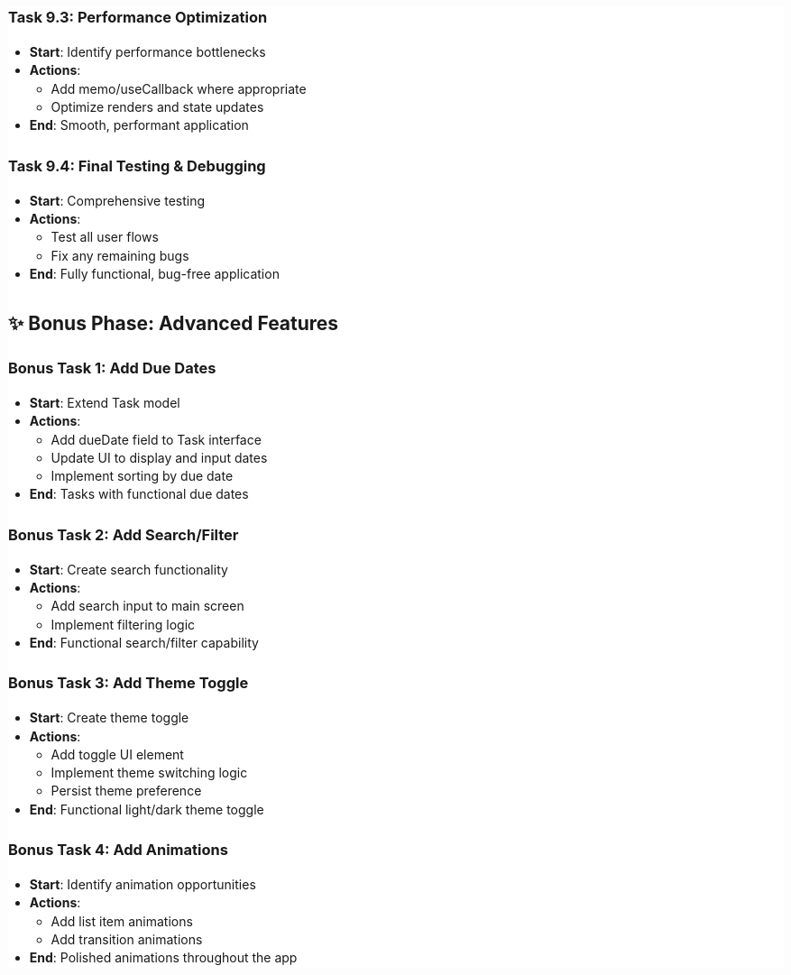 ### Task 9.3: Performance Optimization
- **Start**: Identify performance bottlenecks
- **Actions**:
  - Add memo/useCallback where appropriate
  - Optimize renders and state updates
- **End**: Smooth, performant application

### Task 9.4: Final Testing & Debugging
- **Start**: Comprehensive testing
- **Actions**:
  - Test all user flows
  - Fix any remaining bugs
- **End**: Fully functional, bug-free application

## ✨ Bonus Phase: Advanced Features

### Bonus Task 1: Add Due Dates
- **Start**: Extend Task model
- **Actions**:
  - Add dueDate field to Task interface
  - Update UI to display and input dates
  - Implement sorting by due date
- **End**: Tasks with functional due dates

### Bonus Task 2: Add Search/Filter
- **Start**: Create search functionality
- **Actions**:
  - Add search input to main screen
  - Implement filtering logic
- **End**: Functional search/filter capability

### Bonus Task 3: Add Theme Toggle
- **Start**: Create theme toggle
- **Actions**:
  - Add toggle UI element
  - Implement theme switching logic
  - Persist theme preference
- **End**: Functional light/dark theme toggle

### Bonus Task 4: Add Animations
- **Start**: Identify animation opportunities
- **Actions**:
  - Add list item animations
  - Add transition animations
- **End**: Polished animations throughout the app